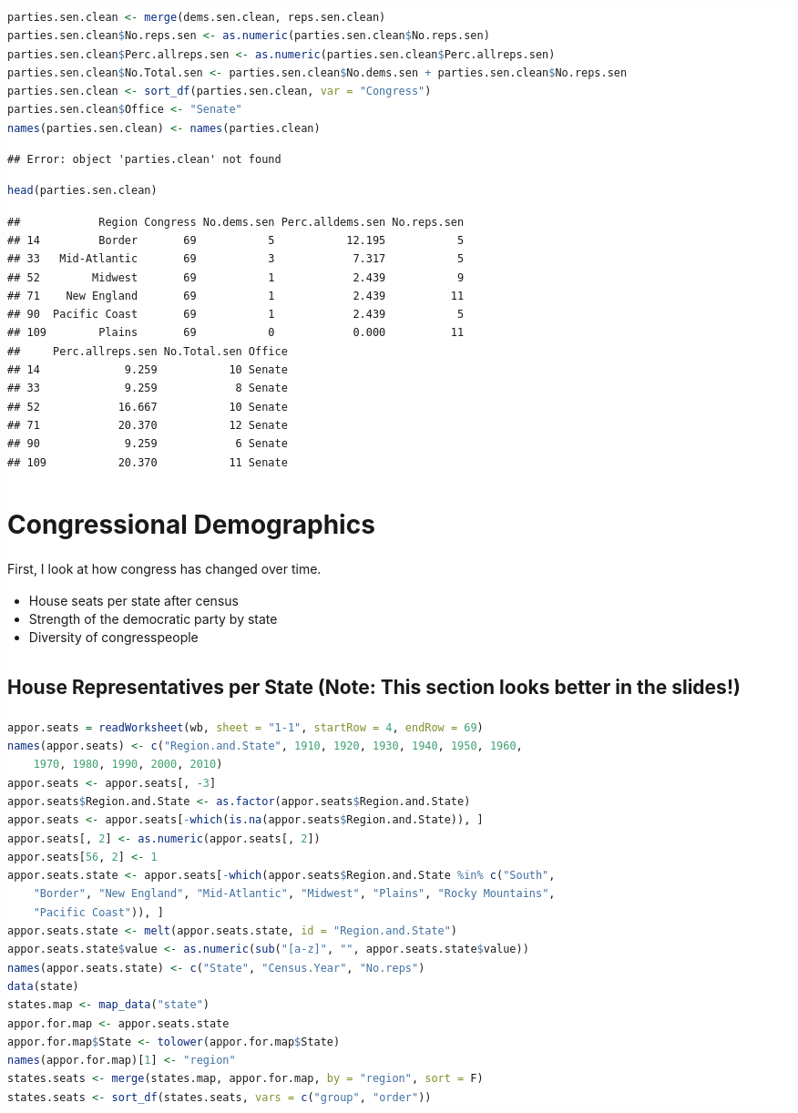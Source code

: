 ```r
parties.sen.clean <- merge(dems.sen.clean, reps.sen.clean)
parties.sen.clean$No.reps.sen <- as.numeric(parties.sen.clean$No.reps.sen)
parties.sen.clean$Perc.allreps.sen <- as.numeric(parties.sen.clean$Perc.allreps.sen)
parties.sen.clean$No.Total.sen <- parties.sen.clean$No.dems.sen + parties.sen.clean$No.reps.sen
parties.sen.clean <- sort_df(parties.sen.clean, var = "Congress")
parties.sen.clean$Office <- "Senate"
names(parties.sen.clean) <- names(parties.clean)
```

```
## Error: object 'parties.clean' not found
```

```r
head(parties.sen.clean)
```

```
##            Region Congress No.dems.sen Perc.alldems.sen No.reps.sen
## 14         Border       69           5           12.195           5
## 33   Mid-Atlantic       69           3            7.317           5
## 52        Midwest       69           1            2.439           9
## 71    New England       69           1            2.439          11
## 90  Pacific Coast       69           1            2.439           5
## 109        Plains       69           0            0.000          11
##     Perc.allreps.sen No.Total.sen Office
## 14             9.259           10 Senate
## 33             9.259            8 Senate
## 52            16.667           10 Senate
## 71            20.370           12 Senate
## 90             9.259            6 Senate
## 109           20.370           11 Senate
```


Congressional Demographics
==========================================================
First, I look at how congress has changed over time.
- House seats per state after census
- Strength of the democratic party by state
- Diversity of congresspeople

House Representatives per State (Note: This section looks better in the slides!)
---------------------------------------------------------

```r
appor.seats = readWorksheet(wb, sheet = "1-1", startRow = 4, endRow = 69)
names(appor.seats) <- c("Region.and.State", 1910, 1920, 1930, 1940, 1950, 1960, 
    1970, 1980, 1990, 2000, 2010)
appor.seats <- appor.seats[, -3]
appor.seats$Region.and.State <- as.factor(appor.seats$Region.and.State)
appor.seats <- appor.seats[-which(is.na(appor.seats$Region.and.State)), ]
appor.seats[, 2] <- as.numeric(appor.seats[, 2])
appor.seats[56, 2] <- 1
appor.seats.state <- appor.seats[-which(appor.seats$Region.and.State %in% c("South", 
    "Border", "New England", "Mid-Atlantic", "Midwest", "Plains", "Rocky Mountains", 
    "Pacific Coast")), ]
appor.seats.state <- melt(appor.seats.state, id = "Region.and.State")
appor.seats.state$value <- as.numeric(sub("[a-z]", "", appor.seats.state$value))
names(appor.seats.state) <- c("State", "Census.Year", "No.reps")
data(state)
states.map <- map_data("state")
appor.for.map <- appor.seats.state
appor.for.map$State <- tolower(appor.for.map$State)
names(appor.for.map)[1] <- "region"
states.seats <- merge(states.map, appor.for.map, by = "region", sort = F)
states.seats <- sort_df(states.seats, vars = c("group", "order"))
```